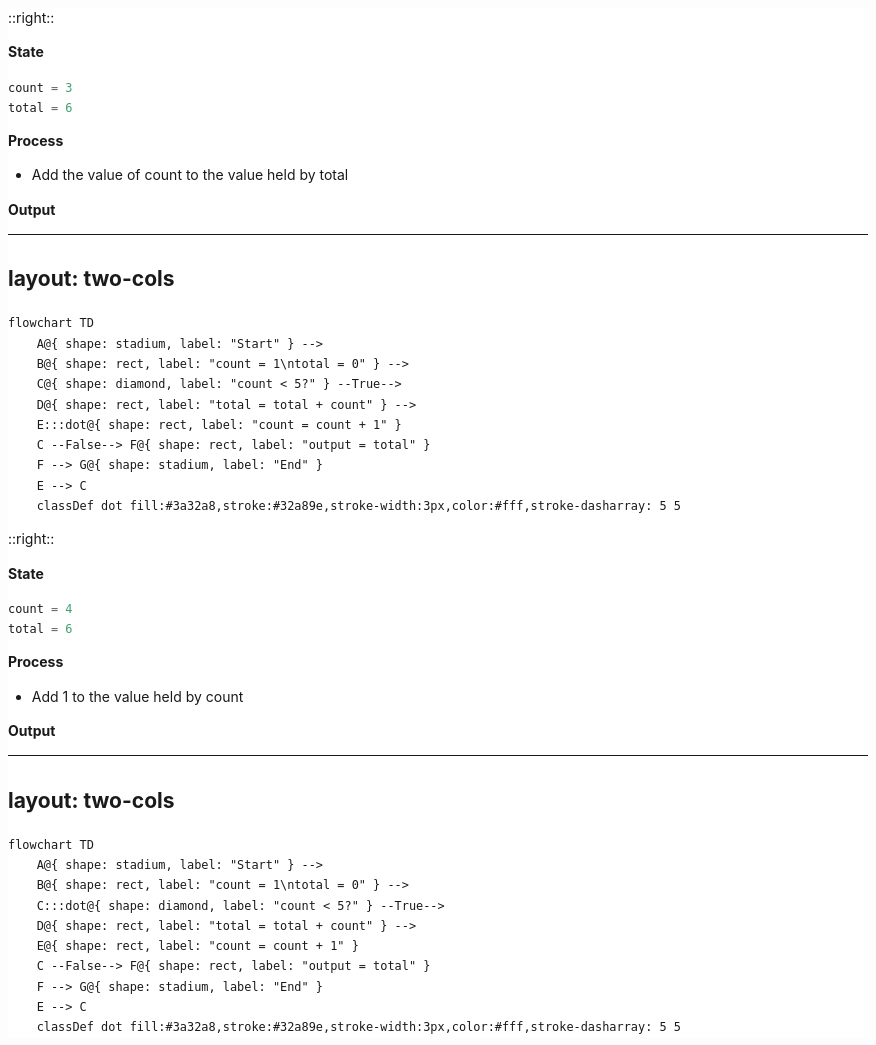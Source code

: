 ::right::

**State**
```js
count = 3
total = 6
```

**Process**
- Add the value of count to the value held by total

**Output**

---
layout: two-cols
---

<div class="w-[400px] mx-auto">

```mermaid
flowchart TD
    A@{ shape: stadium, label: "Start" } -->
    B@{ shape: rect, label: "count = 1\ntotal = 0" } -->
    C@{ shape: diamond, label: "count < 5?" } --True-->
    D@{ shape: rect, label: "total = total + count" } -->
    E:::dot@{ shape: rect, label: "count = count + 1" }
    C --False--> F@{ shape: rect, label: "output = total" }
    F --> G@{ shape: stadium, label: "End" }
    E --> C
    classDef dot fill:#3a32a8,stroke:#32a89e,stroke-width:3px,color:#fff,stroke-dasharray: 5 5
```
</div>

::right::

**State**
```js
count = 4
total = 6
```

**Process**
- Add 1 to the value held by count

**Output**

---
layout: two-cols
---

<div class="w-[400px] mx-auto">

```mermaid
flowchart TD
    A@{ shape: stadium, label: "Start" } -->
    B@{ shape: rect, label: "count = 1\ntotal = 0" } -->
    C:::dot@{ shape: diamond, label: "count < 5?" } --True-->
    D@{ shape: rect, label: "total = total + count" } -->
    E@{ shape: rect, label: "count = count + 1" }
    C --False--> F@{ shape: rect, label: "output = total" }
    F --> G@{ shape: stadium, label: "End" }
    E --> C
    classDef dot fill:#3a32a8,stroke:#32a89e,stroke-width:3px,color:#fff,stroke-dasharray: 5 5
```
</div>
